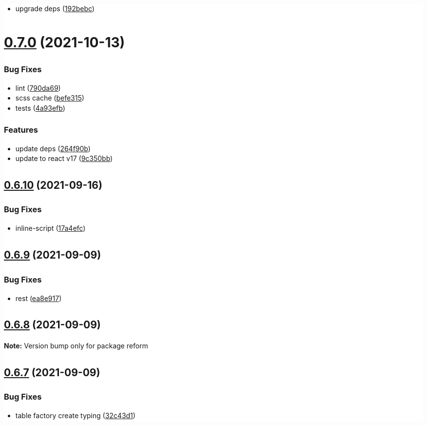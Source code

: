 - upgrade deps ([192bebc](https://github.com/izatop/reform/commit/192bebcb565cd8af78f013ee47f7ae79b70d8b82))

# [0.7.0](https://github.com/izatop/reform/compare/v0.6.10...v0.7.0) (2021-10-13)

### Bug Fixes

- lint ([790da69](https://github.com/izatop/reform/commit/790da691167fb6c3f1848b0dbba74b9f37edf4ab))
- scss cache ([befe315](https://github.com/izatop/reform/commit/befe315f2e478dcfcd465c53819884c25239868a))
- tests ([4a93efb](https://github.com/izatop/reform/commit/4a93efb5e9b29683225f460fe0c94b7a7e704ac2))

### Features

- update deps ([264f90b](https://github.com/izatop/reform/commit/264f90b46b472246643e0d3e000bca4008e0f8b3))
- update to react v17 ([9c350bb](https://github.com/izatop/reform/commit/9c350bbd22a4ee1e03e580314f995084132dceeb))

## [0.6.10](https://github.com/izatop/reform/compare/v0.6.9...v0.6.10) (2021-09-16)

### Bug Fixes

- inline-script ([17a4efc](https://github.com/izatop/reform/commit/17a4efc21665d6f5d07d78ba84290b5eaf7333ac))

## [0.6.9](https://github.com/izatop/reform/compare/v0.6.8...v0.6.9) (2021-09-09)

### Bug Fixes

- rest ([ea8e917](https://github.com/izatop/reform/commit/ea8e9176f548532b7d11c0e7d312e53fbf025dda))

## [0.6.8](https://github.com/izatop/reform/compare/v0.6.7...v0.6.8) (2021-09-09)

**Note:** Version bump only for package reform

## [0.6.7](https://github.com/izatop/reform/compare/v0.6.6...v0.6.7) (2021-09-09)

### Bug Fixes

- table factory create typing ([32c43d1](https://github.com/izatop/reform/commit/32c43d17fc1b893dcc75c2946decae685ab3e9d3))
